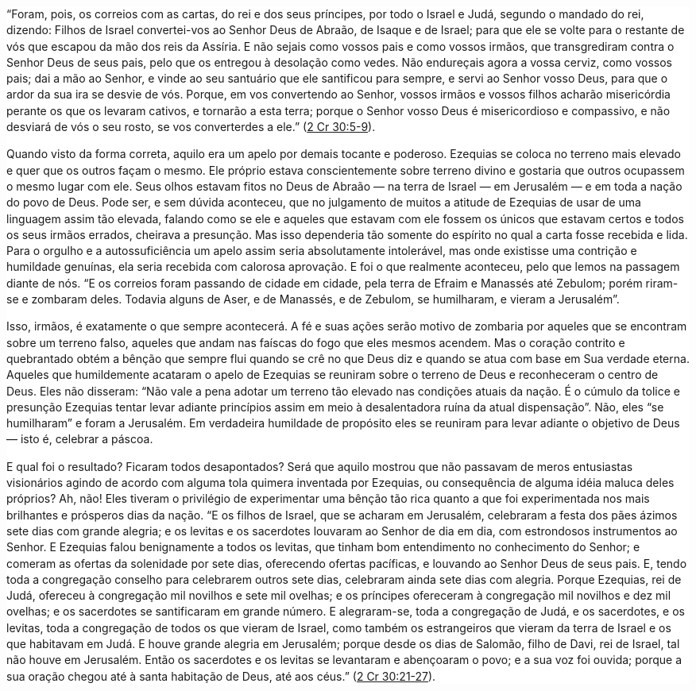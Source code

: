 “Foram, pois, os correios com as cartas, do rei e dos seus príncipes, por todo o Israel e Judá, segundo o mandado do rei, dizendo: Filhos de Israel convertei-vos ao Senhor Deus de Abraão, de Isaque e de Israel; para que ele se volte para o restante de vós que escapou da mão dos reis da Assíria. E não sejais como vossos pais e como vossos irmãos, que transgrediram contra o Senhor Deus de seus pais, pelo que os entregou à desolação como vedes. Não endureçais agora a vossa cerviz, como vossos pais; dai a mão ao Senhor, e vinde ao seu santuário que ele santificou para sempre, e servi ao Senhor vosso Deus, para que o ardor da sua ira se desvie de vós. Porque, em vos convertendo ao Senhor, vossos irmãos e vossos filhos acharão misericórdia perante os que os levaram cativos, e tornarão a esta terra; porque o Senhor vosso Deus é misericordioso e compassivo, e não desviará de vós o seu rosto, se vos converterdes a ele.” ([2 Cr 30:5-9](http://bibliaonline.com.br/acf/2cr/30/5-9)).

Quando visto da forma correta, aquilo era um apelo por demais tocante e poderoso. Ezequias se coloca no terreno mais elevado e quer que os outros façam o mesmo. Ele próprio estava conscientemente sobre terreno divino e gostaria que outros ocupassem o mesmo lugar com ele. Seus olhos estavam fitos no Deus de Abraão — na terra de Israel — em Jerusalém — e em toda a nação do povo de Deus. Pode ser, e sem dúvida aconteceu, que no julgamento de muitos a atitude de Ezequias de usar de uma linguagem assim tão elevada, falando como se ele e aqueles que estavam com ele fossem os únicos que estavam certos e todos os seus irmãos errados, cheirava a presunção. Mas isso dependeria tão somente do espírito no qual a carta fosse recebida e lida. Para o orgulho e a autossuficiência um apelo assim seria absolutamente intolerável, mas onde existisse uma contrição e humildade genuínas, ela seria recebida com calorosa aprovação. E foi o que realmente aconteceu, pelo que lemos na passagem diante de nós. “E os correios foram passando de cidade em cidade, pela terra de Efraim e Manassés até Zebulom; porém riram-se e zombaram deles. Todavia alguns de Aser, e de Manassés, e de Zebulom, se humilharam, e vieram a Jerusalém”.

Isso, irmãos, é exatamente o que sempre acontecerá. A fé e suas ações serão motivo de zombaria por aqueles que se encontram sobre um terreno falso, aqueles que andam nas faíscas do fogo que eles mesmos acendem. Mas o coração contrito e quebrantado obtém a bênção que sempre flui quando se crê no que Deus diz e quando se atua com base em Sua verdade eterna. Aqueles que humildemente acataram o apelo de Ezequias se reuniram sobre o terreno de Deus e reconheceram o centro de Deus. Eles não disseram: “Não vale a pena adotar um terreno tão elevado nas condições atuais da nação. É o cúmulo da tolice e presunção Ezequias tentar levar adiante princípios assim em meio à desalentadora ruína da atual dispensação”. Não, eles “se humilharam” e foram a Jerusalém. Em verdadeira humildade de propósito eles se reuniram para levar adiante o objetivo de Deus — isto é, celebrar a páscoa.

E qual foi o resultado? Ficaram todos desapontados? Será que aquilo mostrou que não passavam de meros entusiastas visionários agindo de acordo com alguma tola quimera inventada por Ezequias, ou consequência de alguma idéia maluca deles próprios? Ah, não! Eles tiveram o privilégio de experimentar uma bênção tão rica quanto a que foi experimentada nos mais brilhantes e prósperos dias da nação. “E os filhos de Israel, que se acharam em Jerusalém, celebraram a festa dos pães ázimos sete dias com grande alegria; e os levitas e os sacerdotes louvaram ao Senhor de dia em dia, com estrondosos instrumentos ao Senhor. E Ezequias falou benignamente a todos os levitas, que tinham bom entendimento no conhecimento do Senhor; e comeram as ofertas da solenidade por sete dias, oferecendo ofertas pacíficas, e louvando ao Senhor Deus de seus pais. E, tendo toda a congregação conselho para celebrarem outros sete dias, celebraram ainda sete dias com alegria. Porque Ezequias, rei de Judá, ofereceu à congregação mil novilhos e sete mil ovelhas; e os príncipes ofereceram à congregação mil novilhos e dez mil ovelhas; e os sacerdotes se santificaram em grande número. E alegraram-se, toda a congregação de Judá, e os sacerdotes, e os levitas, toda a congregação de todos os que vieram de Israel, como também os estrangeiros que vieram da terra de Israel e os que habitavam em Judá. E houve grande alegria em Jerusalém; porque desde os dias de Salomão, filho de Davi, rei de Israel, tal não houve em Jerusalém. Então os sacerdotes e os levitas se levantaram e abençoaram o povo; e a sua voz foi ouvida; porque a sua oração chegou até à santa habitação de Deus, até aos céus.” ([2 Cr 30:21-27](http://bibliaonline.com.br/acf/2cr/30/21-27)).
